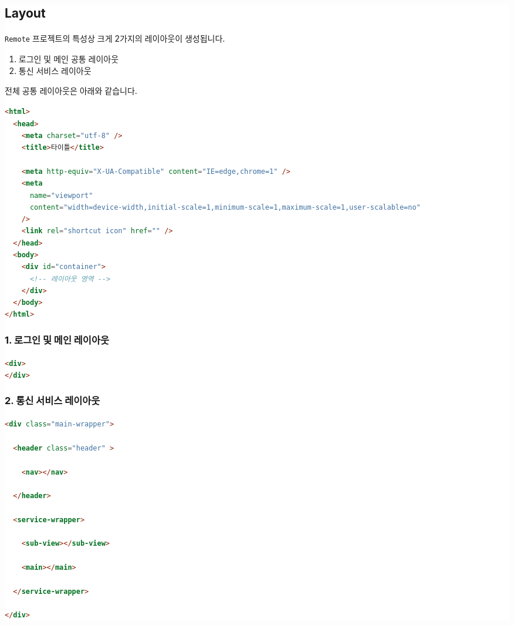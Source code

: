 ## Layout

`Remote` 프로젝트의 특성상 크게 2가지의 레이아웃이 생성됩니다.

1. 로그인 및 메인 공통 레이아웃
2. 통신 서비스 레이아웃

전체 공통 레이아웃은 아래와 같습니다.

```html
<html>
  <head>
    <meta charset="utf-8" />
    <title>타이틀</title>

    <meta http-equiv="X-UA-Compatible" content="IE=edge,chrome=1" />
    <meta
      name="viewport"
      content="width=device-width,initial-scale=1,minimum-scale=1,maximum-scale=1,user-scalable=no"
    />
    <link rel="shortcut icon" href="" />
  </head>
  <body>
    <div id="container">
      <!-- 레이아웃 영역 -->
    </div>
  </body>
</html>
```

### 1. 로그인 및 메인 레이아웃

```html
<div>
</div>
```

### 2. 통신 서비스 레이아웃

```html
<div class="main-wrapper">

  <header class="header" >

    <nav></nav>

  </header>

  <service-wrapper>
    
    <sub-view></sub-view>

    <main></main>

  </service-wrapper>

</div>
```
